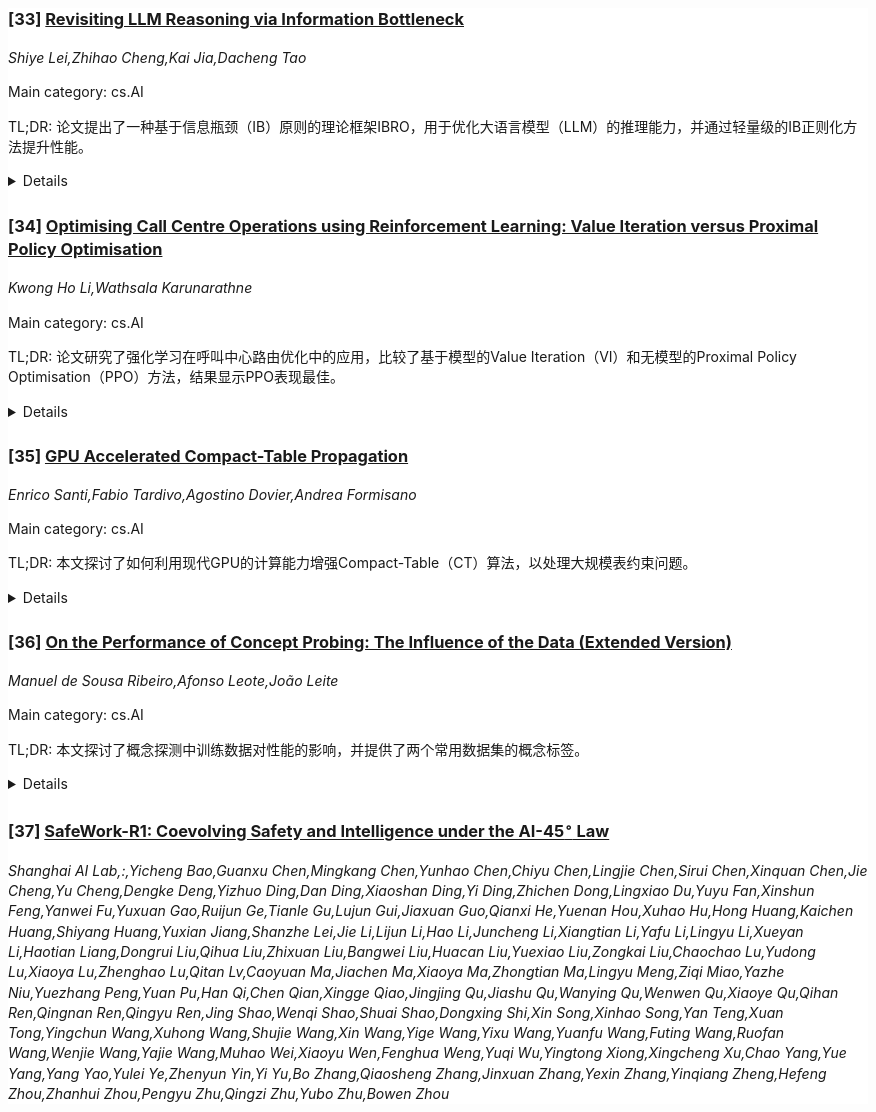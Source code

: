 
### [33] [Revisiting LLM Reasoning via Information Bottleneck](https://arxiv.org/abs/2507.18391)
*Shiye Lei,Zhihao Cheng,Kai Jia,Dacheng Tao*

Main category: cs.AI

TL;DR: 论文提出了一种基于信息瓶颈（IB）原则的理论框架IBRO，用于优化大语言模型（LLM）的推理能力，并通过轻量级的IB正则化方法提升性能。


<details><summary>Details</summary></details>


### [34] [Optimising Call Centre Operations using Reinforcement Learning: Value Iteration versus Proximal Policy Optimisation](https://arxiv.org/abs/2507.18398)
*Kwong Ho Li,Wathsala Karunarathne*

Main category: cs.AI

TL;DR: 论文研究了强化学习在呼叫中心路由优化中的应用，比较了基于模型的Value Iteration（VI）和无模型的Proximal Policy Optimisation（PPO）方法，结果显示PPO表现最佳。


<details><summary>Details</summary></details>


### [35] [GPU Accelerated Compact-Table Propagation](https://arxiv.org/abs/2507.18413)
*Enrico Santi,Fabio Tardivo,Agostino Dovier,Andrea Formisano*

Main category: cs.AI

TL;DR: 本文探讨了如何利用现代GPU的计算能力增强Compact-Table（CT）算法，以处理大规模表约束问题。


<details><summary>Details</summary></details>


### [36] [On the Performance of Concept Probing: The Influence of the Data (Extended Version)](https://arxiv.org/abs/2507.18550)
*Manuel de Sousa Ribeiro,Afonso Leote,João Leite*

Main category: cs.AI

TL;DR: 本文探讨了概念探测中训练数据对性能的影响，并提供了两个常用数据集的概念标签。


<details><summary>Details</summary></details>


### [37] [SafeWork-R1: Coevolving Safety and Intelligence under the AI-45$^{\circ}$ Law](https://arxiv.org/abs/2507.18576)
*Shanghai AI Lab,:,Yicheng Bao,Guanxu Chen,Mingkang Chen,Yunhao Chen,Chiyu Chen,Lingjie Chen,Sirui Chen,Xinquan Chen,Jie Cheng,Yu Cheng,Dengke Deng,Yizhuo Ding,Dan Ding,Xiaoshan Ding,Yi Ding,Zhichen Dong,Lingxiao Du,Yuyu Fan,Xinshun Feng,Yanwei Fu,Yuxuan Gao,Ruijun Ge,Tianle Gu,Lujun Gui,Jiaxuan Guo,Qianxi He,Yuenan Hou,Xuhao Hu,Hong Huang,Kaichen Huang,Shiyang Huang,Yuxian Jiang,Shanzhe Lei,Jie Li,Lijun Li,Hao Li,Juncheng Li,Xiangtian Li,Yafu Li,Lingyu Li,Xueyan Li,Haotian Liang,Dongrui Liu,Qihua Liu,Zhixuan Liu,Bangwei Liu,Huacan Liu,Yuexiao Liu,Zongkai Liu,Chaochao Lu,Yudong Lu,Xiaoya Lu,Zhenghao Lu,Qitan Lv,Caoyuan Ma,Jiachen Ma,Xiaoya Ma,Zhongtian Ma,Lingyu Meng,Ziqi Miao,Yazhe Niu,Yuezhang Peng,Yuan Pu,Han Qi,Chen Qian,Xingge Qiao,Jingjing Qu,Jiashu Qu,Wanying Qu,Wenwen Qu,Xiaoye Qu,Qihan Ren,Qingnan Ren,Qingyu Ren,Jing Shao,Wenqi Shao,Shuai Shao,Dongxing Shi,Xin Song,Xinhao Song,Yan Teng,Xuan Tong,Yingchun Wang,Xuhong Wang,Shujie Wang,Xin Wang,Yige Wang,Yixu Wang,Yuanfu Wang,Futing Wang,Ruofan Wang,Wenjie Wang,Yajie Wang,Muhao Wei,Xiaoyu Wen,Fenghua Weng,Yuqi Wu,Yingtong Xiong,Xingcheng Xu,Chao Yang,Yue Yang,Yang Yao,Yulei Ye,Zhenyun Yin,Yi Yu,Bo Zhang,Qiaosheng Zhang,Jinxuan Zhang,Yexin Zhang,Yinqiang Zheng,Hefeng Zhou,Zhanhui Zhou,Pengyu Zhu,Qingzi Zhu,Yubo Zhu,Bowen Zhou*

